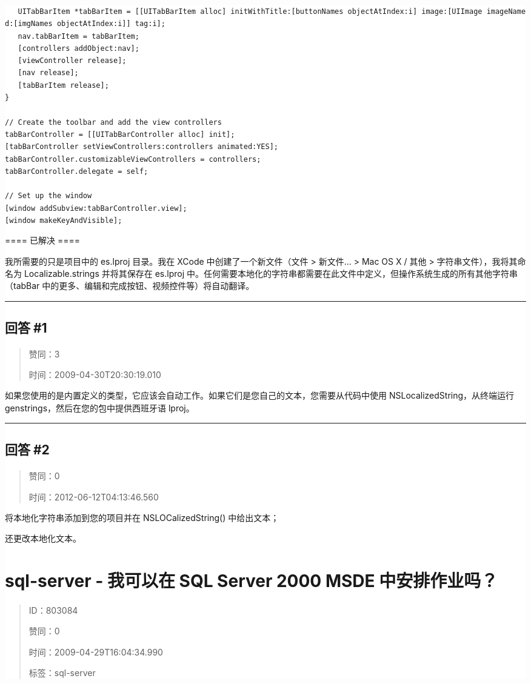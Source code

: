 ```
   UITabBarItem *tabBarItem = [[UITabBarItem alloc] initWithTitle:[buttonNames objectAtIndex:i] image:[UIImage imageNamed:[imgNames objectAtIndex:i]] tag:i];
   nav.tabBarItem = tabBarItem;
   [controllers addObject:nav];
   [viewController release];
   [nav release];
   [tabBarItem release];
}

// Create the toolbar and add the view controllers
tabBarController = [[UITabBarController alloc] init];
[tabBarController setViewControllers:controllers animated:YES];
tabBarController.customizableViewControllers = controllers;
tabBarController.delegate = self;

// Set up the window
[window addSubview:tabBarController.view];
[window makeKeyAndVisible]; 
```

==== 已解决 ====

我所需要的只是项目中的 es.lproj 目录。我在 XCode 中创建了一个新文件（文件 > 新文件... > Mac OS X / 其他 > 字符串文件），我将其命名为 Localizable.strings 并将其保存在 es.lproj 中。任何需要本地化的字符串都需要在此文件中定义，但操作系统生成的所有其他字符串（tabBar 中的更多、编辑和完成按钮、视频控件等）将自动翻译。

* * *

## 回答 #1

> 赞同：3
> 
> 时间：2009-04-30T20:30:19.010

如果您使用的是内置定义的类型，它应该会自动工作。如果它们是您自己的文本，您需要从代码中使用 NSLocalizedString，从终端运行 genstrings，然后在您的包中提供西班牙语 lproj。

* * *

## 回答 #2

> 赞同：0
> 
> 时间：2012-06-12T04:13:46.560

将本地化字符串添加到您的项目并在 NSLOCalizedString() 中给出文本；

还更改本地化文本。

# sql-server - 我可以在 SQL Server 2000 MSDE 中安排作业吗？

> ID：803084
> 
> 赞同：0
> 
> 时间：2009-04-29T16:04:34.990
> 
> 标签：sql-server
